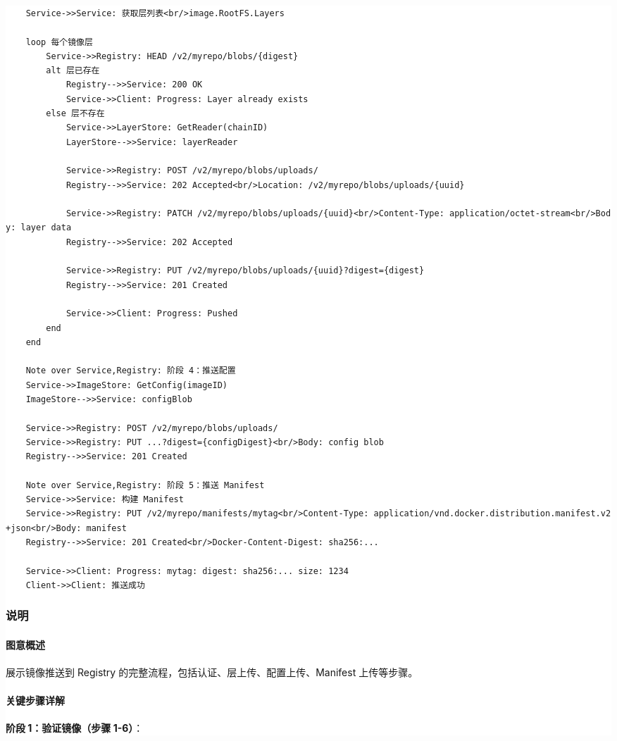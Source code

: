 ```mermaid
    Service->>Service: 获取层列表<br/>image.RootFS.Layers
    
    loop 每个镜像层
        Service->>Registry: HEAD /v2/myrepo/blobs/{digest}
        alt 层已存在
            Registry-->>Service: 200 OK
            Service->>Client: Progress: Layer already exists
        else 层不存在
            Service->>LayerStore: GetReader(chainID)
            LayerStore-->>Service: layerReader
            
            Service->>Registry: POST /v2/myrepo/blobs/uploads/
            Registry-->>Service: 202 Accepted<br/>Location: /v2/myrepo/blobs/uploads/{uuid}
            
            Service->>Registry: PATCH /v2/myrepo/blobs/uploads/{uuid}<br/>Content-Type: application/octet-stream<br/>Body: layer data
            Registry-->>Service: 202 Accepted
            
            Service->>Registry: PUT /v2/myrepo/blobs/uploads/{uuid}?digest={digest}
            Registry-->>Service: 201 Created
            
            Service->>Client: Progress: Pushed
        end
    end
    
    Note over Service,Registry: 阶段 4：推送配置
    Service->>ImageStore: GetConfig(imageID)
    ImageStore-->>Service: configBlob
    
    Service->>Registry: POST /v2/myrepo/blobs/uploads/
    Service->>Registry: PUT ...?digest={configDigest}<br/>Body: config blob
    Registry-->>Service: 201 Created
    
    Note over Service,Registry: 阶段 5：推送 Manifest
    Service->>Service: 构建 Manifest
    Service->>Registry: PUT /v2/myrepo/manifests/mytag<br/>Content-Type: application/vnd.docker.distribution.manifest.v2+json<br/>Body: manifest
    Registry-->>Service: 201 Created<br/>Docker-Content-Digest: sha256:...
    
    Service->>Client: Progress: mytag: digest: sha256:... size: 1234
    Client->>Client: 推送成功
```

### 说明

#### 图意概述
展示镜像推送到 Registry 的完整流程，包括认证、层上传、配置上传、Manifest 上传等步骤。

#### 关键步骤详解

**阶段 1：验证镜像（步骤 1-6）**：
